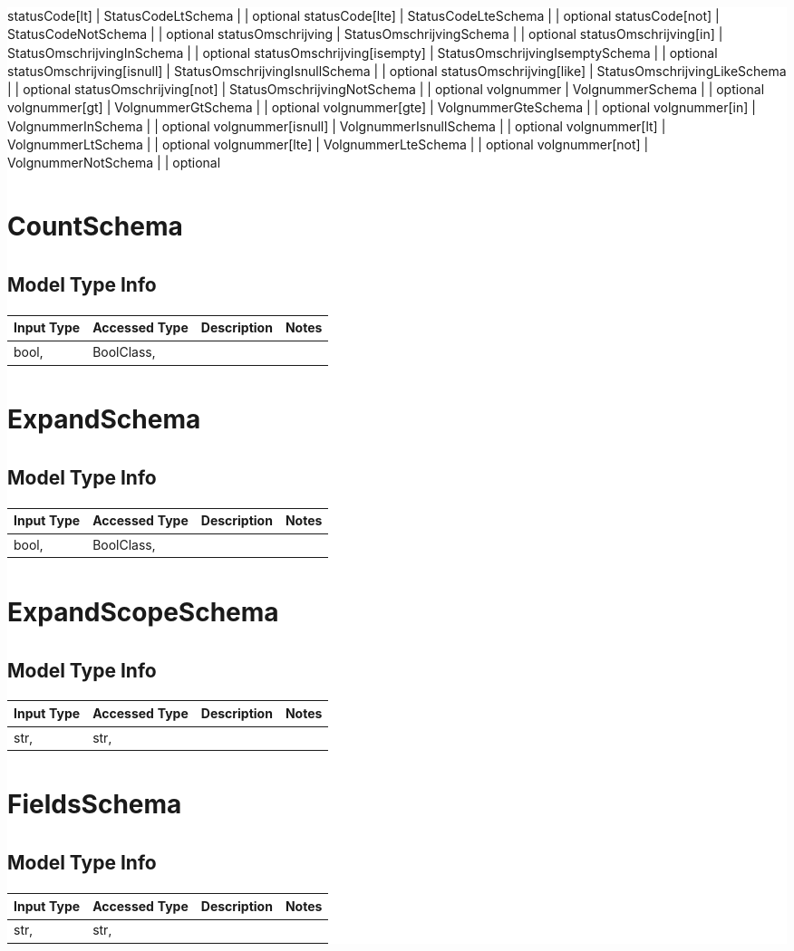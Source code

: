 statusCode[lt] | StatusCodeLtSchema | | optional
statusCode[lte] | StatusCodeLteSchema | | optional
statusCode[not] | StatusCodeNotSchema | | optional
statusOmschrijving | StatusOmschrijvingSchema | | optional
statusOmschrijving[in] | StatusOmschrijvingInSchema | | optional
statusOmschrijving[isempty] | StatusOmschrijvingIsemptySchema | | optional
statusOmschrijving[isnull] | StatusOmschrijvingIsnullSchema | | optional
statusOmschrijving[like] | StatusOmschrijvingLikeSchema | | optional
statusOmschrijving[not] | StatusOmschrijvingNotSchema | | optional
volgnummer | VolgnummerSchema | | optional
volgnummer[gt] | VolgnummerGtSchema | | optional
volgnummer[gte] | VolgnummerGteSchema | | optional
volgnummer[in] | VolgnummerInSchema | | optional
volgnummer[isnull] | VolgnummerIsnullSchema | | optional
volgnummer[lt] | VolgnummerLtSchema | | optional
volgnummer[lte] | VolgnummerLteSchema | | optional
volgnummer[not] | VolgnummerNotSchema | | optional


# CountSchema

## Model Type Info
Input Type | Accessed Type | Description | Notes
------------ | ------------- | ------------- | -------------
bool,  | BoolClass,  |  | 

# ExpandSchema

## Model Type Info
Input Type | Accessed Type | Description | Notes
------------ | ------------- | ------------- | -------------
bool,  | BoolClass,  |  | 

# ExpandScopeSchema

## Model Type Info
Input Type | Accessed Type | Description | Notes
------------ | ------------- | ------------- | -------------
str,  | str,  |  | 

# FieldsSchema

## Model Type Info
Input Type | Accessed Type | Description | Notes
------------ | ------------- | ------------- | -------------
str,  | str,  |  | 
